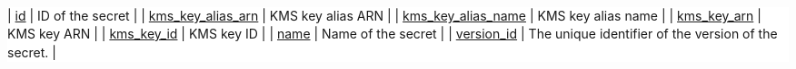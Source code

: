 | <a name="output_id"></a> [id](#output\_id) | ID of the secret |
| <a name="output_kms_key_alias_arn"></a> [kms\_key\_alias\_arn](#output\_kms\_key\_alias\_arn) | KMS key alias ARN |
| <a name="output_kms_key_alias_name"></a> [kms\_key\_alias\_name](#output\_kms\_key\_alias\_name) | KMS key alias name |
| <a name="output_kms_key_arn"></a> [kms\_key\_arn](#output\_kms\_key\_arn) | KMS key ARN |
| <a name="output_kms_key_id"></a> [kms\_key\_id](#output\_kms\_key\_id) | KMS key ID |
| <a name="output_name"></a> [name](#output\_name) | Name of the secret |
| <a name="output_version_id"></a> [version\_id](#output\_version\_id) | The unique identifier of the version of the secret. |

